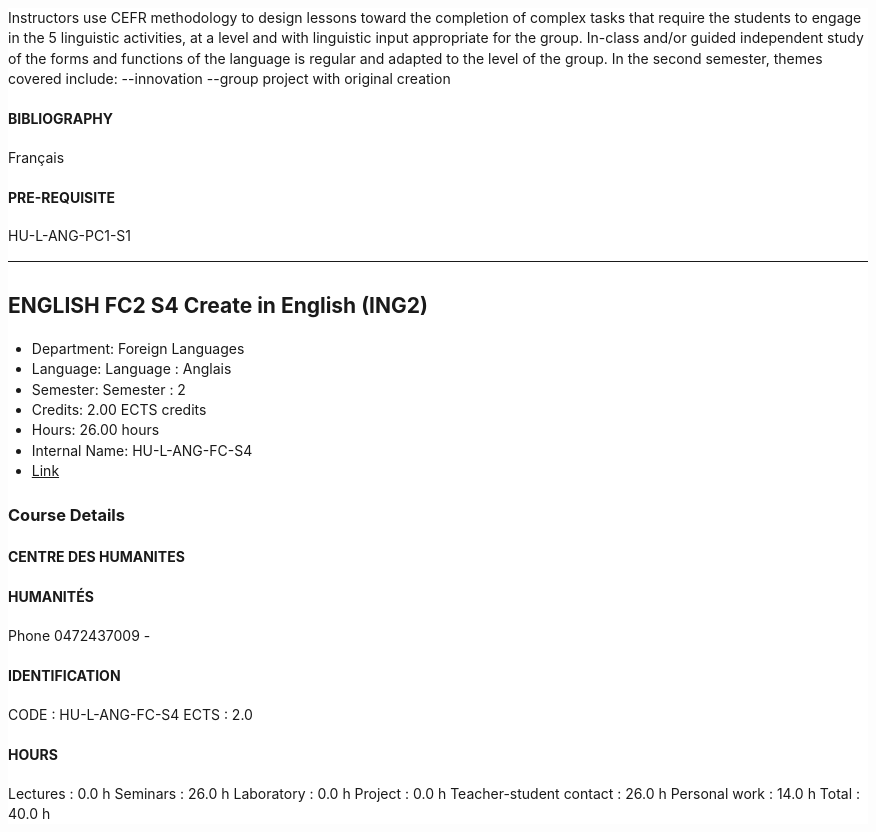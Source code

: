 Instructors use CEFR methodology to design lessons toward the completion of complex tasks
that require the students to engage in the 5 linguistic activities, at a level and with linguistic
input appropriate for the group. In-class and/or guided independent study of the forms and
functions of the language is regular and adapted to the level of the group.
In the second semester, themes covered include:
--innovation
--group project with original creation

#### BIBLIOGRAPHY

Français

#### PRE-REQUISITE

HU-L-ANG-PC1-S1


---

## ENGLISH FC2 S4 Create in English (ING2)

- Department: Foreign Languages
- Language: Language : Anglais
- Semester: Semester : 2
- Credits: 2.00 ECTS credits
- Hours: 26.00 hours
- Internal Name: HU-L-ANG-FC-S4
- [Link](https://scolpeda.insa-lyon.fr/f/ects?id=54884&_lang=en)

### Course Details

#### CENTRE DES HUMANITES


#### HUMANITÉS

Phone 0472437009 -

#### IDENTIFICATION

CODE :
HU-L-ANG-FC-S4
ECTS :
2.0

#### HOURS

Lectures :
0.0 h
Seminars :
26.0 h
Laboratory :
0.0 h
Project :
0.0 h
Teacher-student
contact :
26.0 h
Personal work :
14.0 h
Total :
40.0 h
